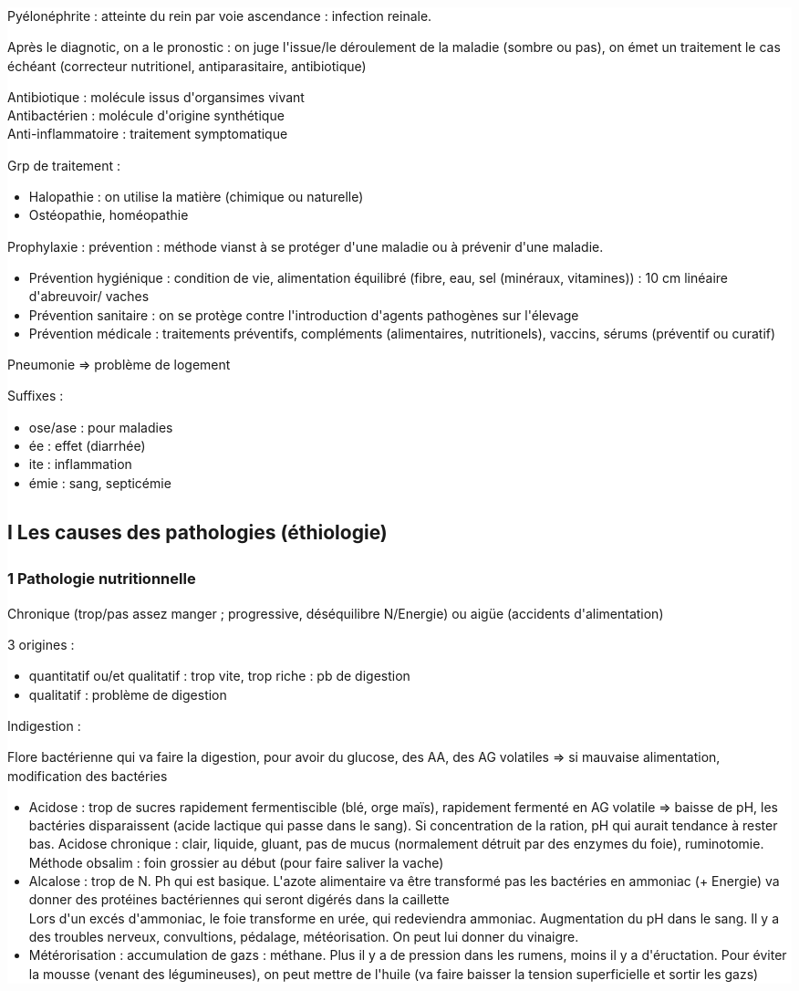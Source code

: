 Pyélonéphrite : atteinte du rein par voie ascendance : infection reinale.  

Après le diagnotic, on a le pronostic : on juge l'issue/le déroulement de la maladie (sombre ou pas), on émet un traitement le cas échéant (correcteur nutritionel, antiparasitaire, antibiotique)  

Antibiotique : molécule issus d'organsimes vivant  
Antibactérien : molécule d'origine synthétique  
Anti-inflammatoire : traitement symptomatique  

Grp de traitement :  
- Halopathie : on utilise la matière (chimique ou naturelle)  
- Ostéopathie, homéopathie  

Prophylaxie : prévention : méthode vianst à se protéger d'une maladie ou à prévenir d'une maladie.  
- Prévention hygiénique : condition de vie, alimentation équilibré (fibre, eau, sel (minéraux, vitamines)) : 10 cm linéaire d'abreuvoir/ vaches  
- Prévention sanitaire : on se protège contre l'introduction d'agents pathogènes sur l'élevage  
- Prévention médicale : traitements préventifs, compléments (alimentaires, nutritionels), vaccins, sérums (préventif ou curatif)  

Pneumonie => problème de logement  

Suffixes :  
- ose/ase : pour maladies  
- ée : effet (diarrhée)  
- ite : inflammation  
- émie : sang, septicémie  

## I Les causes des pathologies (éthiologie)  

### 1 Pathologie nutritionnelle  

Chronique (trop/pas assez manger ; progressive, déséquilibre N/Energie) ou aigüe (accidents d'alimentation)  

3 origines :  
- quantitatif ou/et qualitatif : trop vite, trop riche : pb de digestion  
- qualitatif : problème de digestion

Indigestion :  

Flore bactérienne qui va faire la digestion, pour avoir du glucose, des AA, des AG volatiles => si mauvaise alimentation, modification des bactéries  

- Acidose : trop de sucres rapidement fermentiscible (blé, orge maïs), rapidement fermenté en AG volatile => baisse de pH, les bactéries disparaissent (acide lactique qui passe dans le sang). Si concentration de la ration, pH qui aurait tendance à rester bas. Acidose chronique : clair, liquide, gluant, pas de mucus (normalement détruit par des enzymes du foie), ruminotomie.  
Méthode obsalim : foin grossier au début (pour faire saliver la vache)
- Alcalose : trop de N. Ph qui est basique. L'azote alimentaire va être transformé pas les bactéries en ammoniac (+ Energie) va donner des protéines bactériennes qui seront digérés dans la caillette  
Lors d'un excés d'ammoniac, le foie transforme en urée, qui redeviendra ammoniac. Augmentation du pH dans le sang. Il y a des troubles nerveux, convultions, pédalage, météorisation. On peut lui donner du vinaigre.  
- Métérorisation : accumulation de gazs : méthane. Plus il y a de pression dans les rumens, moins il y a d'éructation. Pour éviter la mousse (venant des légumineuses), on peut mettre de l'huile (va faire baisser la tension superficielle et sortir les gazs)  
